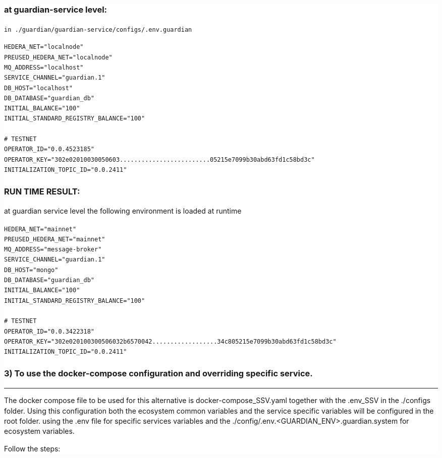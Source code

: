     

### at guardian-service level:

    in ./guardian/guardian-service/configs/.env.guardian

```plaintext
HEDERA_NET="localnode"
PREUSED_HEDERA_NET="localnode"
MQ_ADDRESS="localhost"
SERVICE_CHANNEL="guardian.1"
DB_HOST="localhost"
DB_DATABASE="guardian_db"
INITIAL_BALANCE="100"
INITIAL_STANDARD_REGISTRY_BALANCE="100"

# TESTNET
OPERATOR_ID="0.0.4523185"
OPERATOR_KEY="302e02010030050603.........................05215e7099b30abd63fd1c58bd3c"
INITIALIZATION_TOPIC_ID="0.0.2411"
```


### RUN TIME RESULT: 

at guardian service level the following environment is loaded at runtime

```plaintext
HEDERA_NET="mainnet"
PREUSED_HEDERA_NET="mainnet"
MQ_ADDRESS="message-broker"
SERVICE_CHANNEL="guardian.1"
DB_HOST="mongo"
DB_DATABASE="guardian_db"
INITIAL_BALANCE="100"
INITIAL_STANDARD_REGISTRY_BALANCE="100"

# TESTNET
OPERATOR_ID="0.0.3422318"
OPERATOR_KEY="302e020100300506032b6570042..................34c805215e7099b30abd63fd1c58bd3c"
INITIALIZATION_TOPIC_ID="0.0.2411"
```
    

### 3) To use the docker-compose configuration and overriding specific service. 
--------------------------------

The docker compose file to be used for this alternative is docker-compose_SSV.yaml together with the .env_SSV in the ./configs folder. 
Using this configuration both the ecosystem common variables and the service specific variables will be configured in the root folder. using the .env file for specific services variables and the ./config/.env.\<GUARDIAN_ENV\>.guardian.system for ecosystem variables.

Follow the steps:

